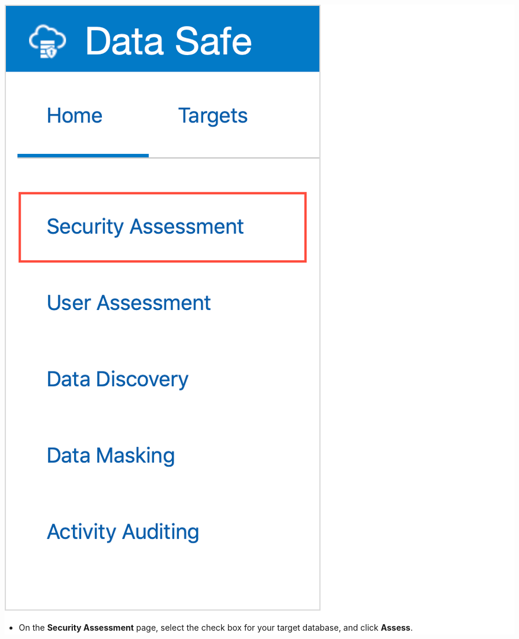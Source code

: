 ![](./images/dbsec/datasafe/assessment/security-assessment.png)
- On the **Security Assessment** page, select the check box for your target database, and click **Assess**.
